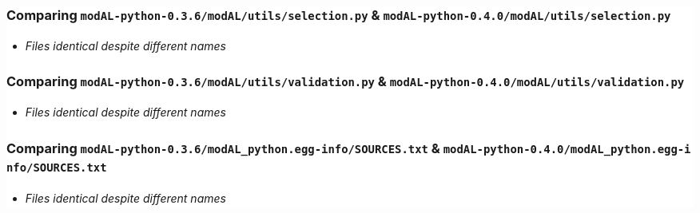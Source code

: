 ```diff
```

### Comparing `modAL-python-0.3.6/modAL/utils/selection.py` & `modAL-python-0.4.0/modAL/utils/selection.py`

 * *Files identical despite different names*

### Comparing `modAL-python-0.3.6/modAL/utils/validation.py` & `modAL-python-0.4.0/modAL/utils/validation.py`

 * *Files identical despite different names*

### Comparing `modAL-python-0.3.6/modAL_python.egg-info/SOURCES.txt` & `modAL-python-0.4.0/modAL_python.egg-info/SOURCES.txt`

 * *Files identical despite different names*


